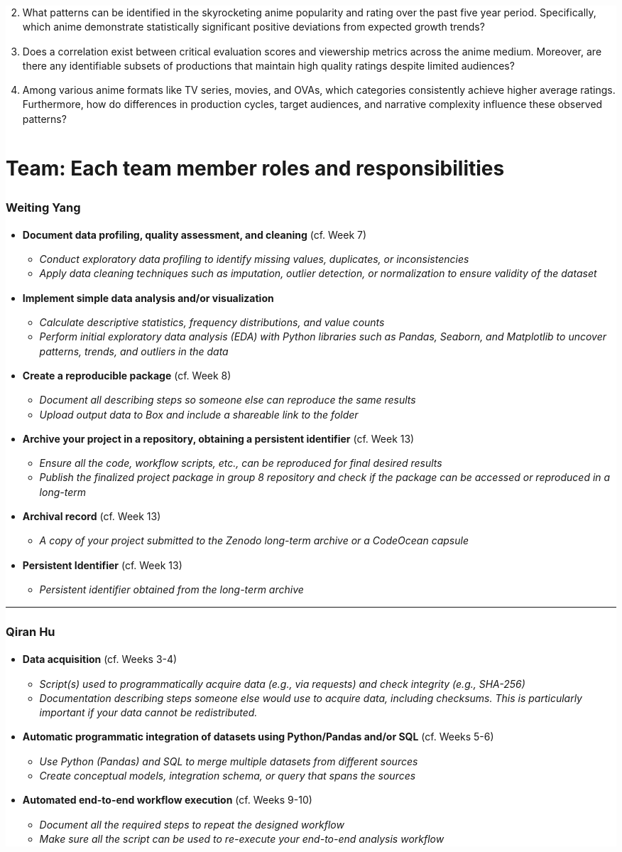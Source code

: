 2. What patterns can be identified in the skyrocketing anime popularity and rating over the past five year period. Specifically, which anime demonstrate statistically significant positive deviations from expected growth trends?

3. Does a correlation exist between critical evaluation scores and viewership metrics across the anime medium. Moreover, are there any identifiable subsets of productions that maintain high quality ratings despite limited audiences?

4. Among various anime formats like TV series, movies, and OVAs, which categories consistently achieve higher average ratings. Furthermore, how do differences in production cycles, target audiences, and narrative complexity influence these observed patterns?

# Team: Each team member roles and responsibilities

### Weiting Yang
- **Document data profiling, quality assessment, and cleaning** (cf. Week 7)  
  - *Conduct exploratory data profiling to identify missing values, duplicates, or inconsistencies*  
  - *Apply data cleaning techniques such as imputation, outlier detection, or normalization to ensure validity of the dataset*  

- **Implement simple data analysis and/or visualization**  
  - *Calculate descriptive statistics, frequency distributions, and value counts*  
  - *Perform initial exploratory data analysis (EDA) with Python libraries such as Pandas, Seaborn, and Matplotlib to uncover patterns, trends, and outliers in the data*  

- **Create a reproducible package** (cf. Week 8)  
  - *Document all describing steps so someone else can reproduce the same results*  
  - *Upload output data to Box and include a shareable link to the folder*  

- **Archive your project in a repository, obtaining a persistent identifier** (cf. Week 13)  
  - *Ensure all the code, workflow scripts, etc., can be reproduced for final desired results*  
  - *Publish the finalized project package in group 8 repository and check if the package can be accessed or reproduced in a long-term*  

- **Archival record** (cf. Week 13)  
  - *A copy of your project submitted to the Zenodo long-term archive or a CodeOcean capsule*  

- **Persistent Identifier** (cf. Week 13)  
  - *Persistent identifier obtained from the long-term archive*  

---

### Qiran Hu
- **Data acquisition** (cf. Weeks 3-4)  
  - *Script(s) used to programmatically acquire data (e.g., via requests) and check integrity (e.g., SHA-256)*  
  - *Documentation describing steps someone else would use to acquire data, including checksums. This is particularly important if your data cannot be redistributed.*  

- **Automatic programmatic integration of datasets using Python/Pandas and/or SQL** (cf. Weeks 5-6)  
  - *Use Python (Pandas) and SQL to merge multiple datasets from different sources*  
  - *Create conceptual models, integration schema, or query that spans the sources*  

- **Automated end-to-end workflow execution** (cf. Weeks 9-10)  
  - *Document all the required steps to repeat the designed workflow*  
  - *Make sure all the script can be used to re-execute your end-to-end analysis workflow*  
